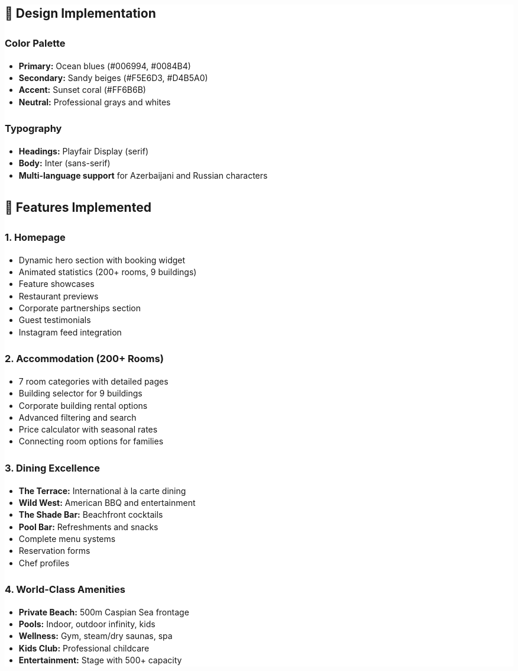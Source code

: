 ## 🎨 Design Implementation

### Color Palette

- **Primary:** Ocean blues (#006994, #0084B4)
- **Secondary:** Sandy beiges (#F5E6D3, #D4B5A0)
- **Accent:** Sunset coral (#FF6B6B)
- **Neutral:** Professional grays and whites

### Typography

- **Headings:** Playfair Display (serif)
- **Body:** Inter (sans-serif)
- **Multi-language support** for Azerbaijani and Russian characters

## 🚀 Features Implemented

### 1. Homepage

- Dynamic hero section with booking widget
- Animated statistics (200+ rooms, 9 buildings)
- Feature showcases
- Restaurant previews
- Corporate partnerships section
- Guest testimonials
- Instagram feed integration

### 2. Accommodation (200+ Rooms)

- 7 room categories with detailed pages
- Building selector for 9 buildings
- Corporate building rental options
- Advanced filtering and search
- Price calculator with seasonal rates
- Connecting room options for families

### 3. Dining Excellence

- **The Terrace:** International à la carte dining
- **Wild West:** American BBQ and entertainment
- **The Shade Bar:** Beachfront cocktails
- **Pool Bar:** Refreshments and snacks
- Complete menu systems
- Reservation forms
- Chef profiles

### 4. World-Class Amenities

- **Private Beach:** 500m Caspian Sea frontage
- **Pools:** Indoor, outdoor infinity, kids
- **Wellness:** Gym, steam/dry saunas, spa
- **Kids Club:** Professional childcare
- **Entertainment:** Stage with 500+ capacity
